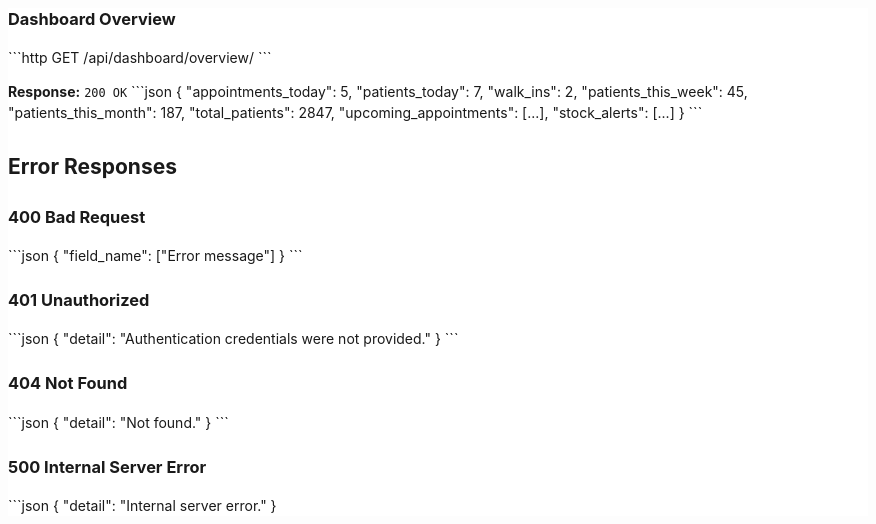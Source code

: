 ### Dashboard Overview
\`\`\`http
GET /api/dashboard/overview/
\`\`\`

**Response:** `200 OK`
\`\`\`json
{
  "appointments_today": 5,
  "patients_today": 7,
  "walk_ins": 2,
  "patients_this_week": 45,
  "patients_this_month": 187,
  "total_patients": 2847,
  "upcoming_appointments": [...],
  "stock_alerts": [...]
}
\`\`\`

## Error Responses

### 400 Bad Request
\`\`\`json
{
  "field_name": ["Error message"]
}
\`\`\`

### 401 Unauthorized
\`\`\`json
{
  "detail": "Authentication credentials were not provided."
}
\`\`\`

### 404 Not Found
\`\`\`json
{
  "detail": "Not found."
}
\`\`\`

### 500 Internal Server Error
\`\`\`json
{
  "detail": "Internal server error."
}
